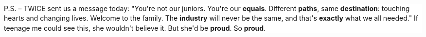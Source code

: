 P.S. – TWICE sent us a message today: "You're not our juniors. You're our **equals**. Different **paths**, same **destination**: touching hearts and changing lives. Welcome to the family. The **industry** will never be the same, and that's **exactly** what we all needed." If teenage me could see this, she wouldn't believe it. But she'd be **proud**. So **proud**.
